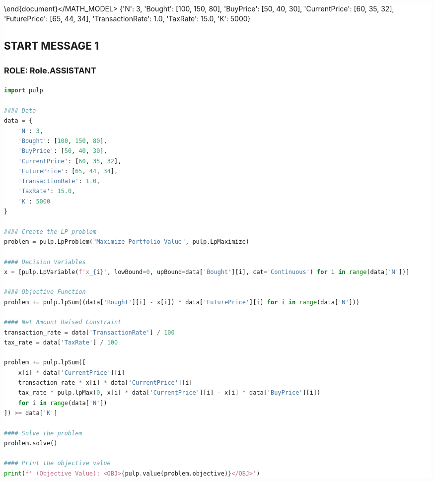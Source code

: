 \end{document}</MATH_MODEL>
<DATA>
{'N': 3, 'Bought': [100, 150, 80], 'BuyPrice': [50, 40, 30], 'CurrentPrice': [60, 35, 32], 'FuturePrice': [65, 44, 34], 'TransactionRate': 1.0, 'TaxRate': 15.0, 'K': 5000}</DATA>


## START MESSAGE 1 
### ROLE: Role.ASSISTANT
```python
import pulp

#### Data
data = {
    'N': 3,
    'Bought': [100, 150, 80],
    'BuyPrice': [50, 40, 30],
    'CurrentPrice': [60, 35, 32],
    'FuturePrice': [65, 44, 34],
    'TransactionRate': 1.0,
    'TaxRate': 15.0,
    'K': 5000
}

#### Create the LP problem
problem = pulp.LpProblem("Maximize_Portfolio_Value", pulp.LpMaximize)

#### Decision Variables
x = [pulp.LpVariable(f'x_{i}', lowBound=0, upBound=data['Bought'][i], cat='Continuous') for i in range(data['N'])]

#### Objective Function
problem += pulp.lpSum((data['Bought'][i] - x[i]) * data['FuturePrice'][i] for i in range(data['N']))

#### Net Amount Raised Constraint
transaction_rate = data['TransactionRate'] / 100
tax_rate = data['TaxRate'] / 100

problem += pulp.lpSum([
    x[i] * data['CurrentPrice'][i] - 
    transaction_rate * x[i] * data['CurrentPrice'][i] - 
    tax_rate * pulp.lpMax(0, x[i] * data['CurrentPrice'][i] - x[i] * data['BuyPrice'][i])
    for i in range(data['N'])
]) >= data['K']

#### Solve the problem
problem.solve()

#### Print the objective value
print(f' (Objective Value): <OBJ>{pulp.value(problem.objective)}</OBJ>')
```
